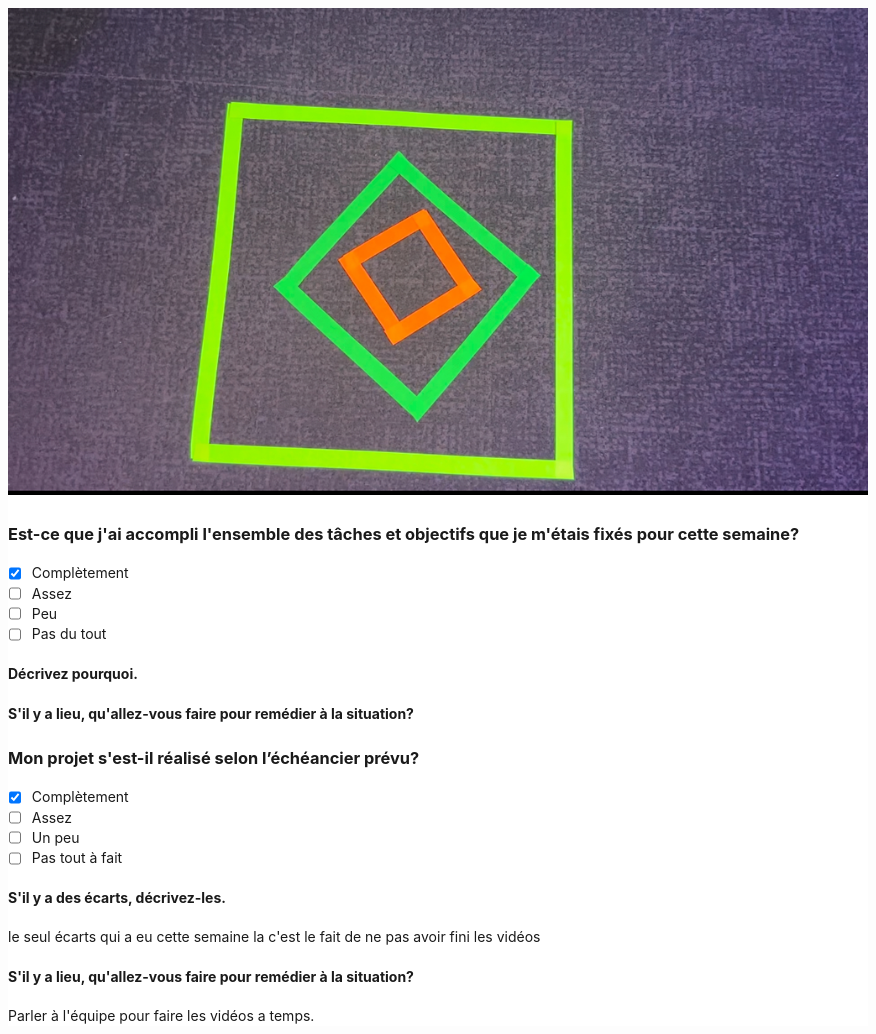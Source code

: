 ![Image terrain de jeu](medias/will/photo_terrain.jpg)

### Est-ce que j'ai accompli l'ensemble des tâches et objectifs que je m'étais fixés pour cette semaine?

- [x] Complètement
- [ ] Assez
- [ ] Peu
- [ ] Pas du tout

#### Décrivez pourquoi.

#### S'il y a lieu, qu'allez-vous faire pour remédier à la situation?

### Mon projet s'est-il réalisé selon l’échéancier prévu?

- [x] Complètement
- [ ] Assez
- [ ] Un peu
- [ ] Pas tout à fait

#### S'il y a des écarts, décrivez-les.
le seul écarts qui a eu cette semaine la c'est le fait de ne pas avoir fini les vidéos

#### S'il y a lieu, qu'allez-vous faire pour remédier à la situation?
Parler à l'équipe pour faire les vidéos a temps.
